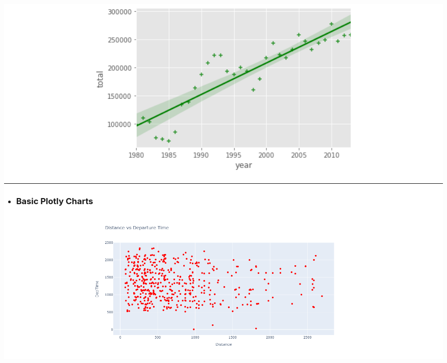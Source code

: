 <p align="center">
<img src="https://github.com/vikasvishwakarma403/IBM-Data-Analyst-Professional/blob/main/Data%20Visualization%20with%20Python/Img/Exercise-Waffle-Charts-Word-Clouds-and-Regression-Plots/output_93_0.png" width=60% height=60%>
  
---

* ### **Basic Plotly Charts**
<p align="center">
<img src="https://github.com/vikasvishwakarma403/IBM-Data-Analyst-Professional/blob/main/Data%20Visualization%20with%20Python/Img/Basic_Plotly/newplot.png" width=60% height=60%>

<p align="center">